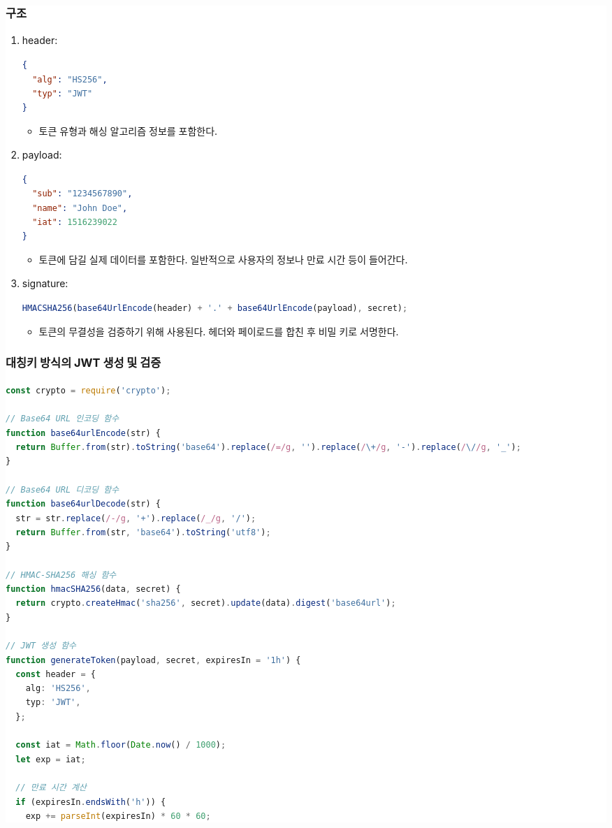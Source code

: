 ### 구조

1. header:

   ```json
   {
     "alg": "HS256",
     "typ": "JWT"
   }
   ```

   - 토큰 유형과 해싱 알고리즘 정보를 포함한다.

2. payload:

   ```json
   {
     "sub": "1234567890",
     "name": "John Doe",
     "iat": 1516239022
   }
   ```

   - 토큰에 담길 실제 데이터를 포함한다. 일반적으로 사용자의 정보나 만료 시간 등이 들어간다.

3. signature:

   ```ts
   HMACSHA256(base64UrlEncode(header) + '.' + base64UrlEncode(payload), secret);
   ```

   - 토큰의 무결성을 검증하기 위해 사용된다. 헤더와 페이로드를 합친 후 비밀 키로 서명한다.

### 대칭키 방식의 JWT 생성 및 검증

```ts
const crypto = require('crypto');

// Base64 URL 인코딩 함수
function base64urlEncode(str) {
  return Buffer.from(str).toString('base64').replace(/=/g, '').replace(/\+/g, '-').replace(/\//g, '_');
}

// Base64 URL 디코딩 함수
function base64urlDecode(str) {
  str = str.replace(/-/g, '+').replace(/_/g, '/');
  return Buffer.from(str, 'base64').toString('utf8');
}

// HMAC-SHA256 해싱 함수
function hmacSHA256(data, secret) {
  return crypto.createHmac('sha256', secret).update(data).digest('base64url');
}

// JWT 생성 함수
function generateToken(payload, secret, expiresIn = '1h') {
  const header = {
    alg: 'HS256',
    typ: 'JWT',
  };

  const iat = Math.floor(Date.now() / 1000);
  let exp = iat;

  // 만료 시간 계산
  if (expiresIn.endsWith('h')) {
    exp += parseInt(expiresIn) * 60 * 60;
```
